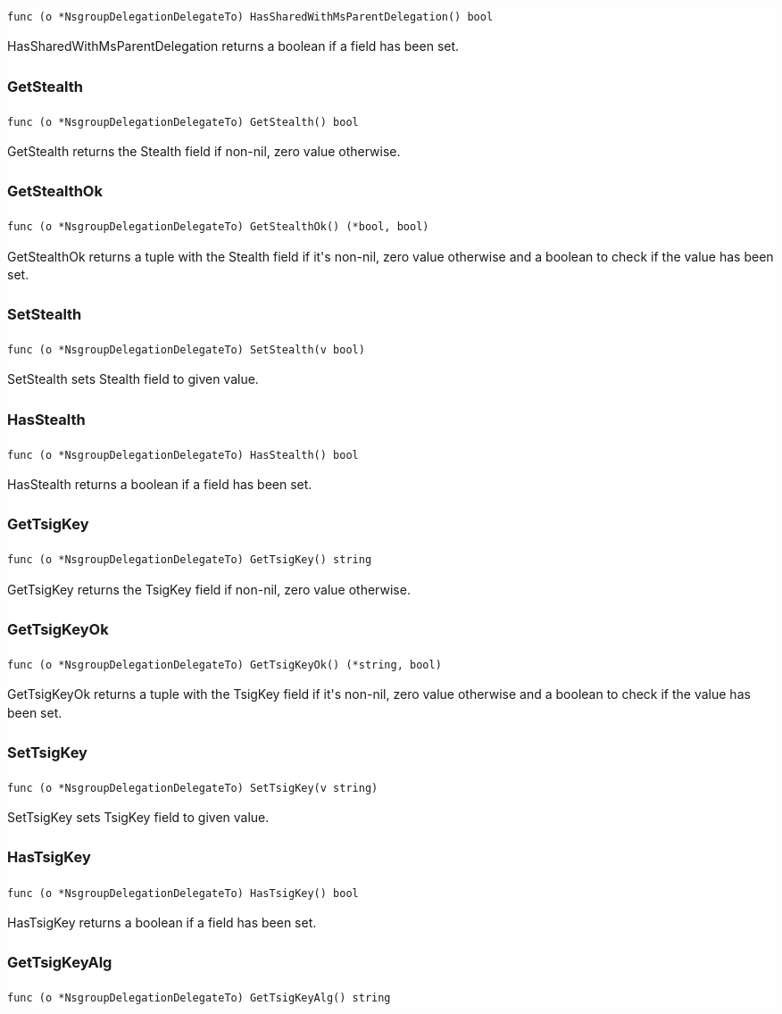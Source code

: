 `func (o *NsgroupDelegationDelegateTo) HasSharedWithMsParentDelegation() bool`

HasSharedWithMsParentDelegation returns a boolean if a field has been set.

### GetStealth

`func (o *NsgroupDelegationDelegateTo) GetStealth() bool`

GetStealth returns the Stealth field if non-nil, zero value otherwise.

### GetStealthOk

`func (o *NsgroupDelegationDelegateTo) GetStealthOk() (*bool, bool)`

GetStealthOk returns a tuple with the Stealth field if it's non-nil, zero value otherwise
and a boolean to check if the value has been set.

### SetStealth

`func (o *NsgroupDelegationDelegateTo) SetStealth(v bool)`

SetStealth sets Stealth field to given value.

### HasStealth

`func (o *NsgroupDelegationDelegateTo) HasStealth() bool`

HasStealth returns a boolean if a field has been set.

### GetTsigKey

`func (o *NsgroupDelegationDelegateTo) GetTsigKey() string`

GetTsigKey returns the TsigKey field if non-nil, zero value otherwise.

### GetTsigKeyOk

`func (o *NsgroupDelegationDelegateTo) GetTsigKeyOk() (*string, bool)`

GetTsigKeyOk returns a tuple with the TsigKey field if it's non-nil, zero value otherwise
and a boolean to check if the value has been set.

### SetTsigKey

`func (o *NsgroupDelegationDelegateTo) SetTsigKey(v string)`

SetTsigKey sets TsigKey field to given value.

### HasTsigKey

`func (o *NsgroupDelegationDelegateTo) HasTsigKey() bool`

HasTsigKey returns a boolean if a field has been set.

### GetTsigKeyAlg

`func (o *NsgroupDelegationDelegateTo) GetTsigKeyAlg() string`
